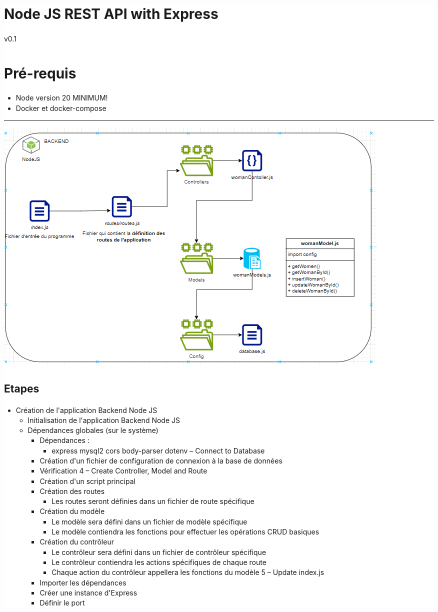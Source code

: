 # Node JS REST API with Express

v0.1

# Pré-requis

- Node version 20 MINIMUM!
- Docker et docker-compose

---

![](readme_docs/45a4ff23.png)

## Etapes

- Création de l'application Backend Node JS
  - Initialisation de l'application Backend Node JS
  - Dépendances globales (sur le système)
      - Dépendances : 
        - express mysql2 cors body-parser dotenv
  – Connect to Database
      - Création d'un fichier de configuration de connexion à la base de données
      - Vérification
  4 – Create Controller, Model and Route
      - Création d'un script principal
      - Création des routes
          - Les routes seront définies dans un fichier de route spécifique
      - Création du modèle
          - Le modèle sera défini dans un fichier de modèle spécifique
          - Le modèle contiendra les fonctions pour effectuer les opérations CRUD basiques
      - Création du contrôleur
          - Le contrôleur sera défini dans un fichier de contrôleur spécifique
          - Le contrôleur contiendra les actions spécifiques de chaque route
          - Chaque action du contrôleur appellera les fonctions du modèle
  5 – Update index.js
      - Importer les dépendances
      - Créer une instance d'Express
      - Définir le port